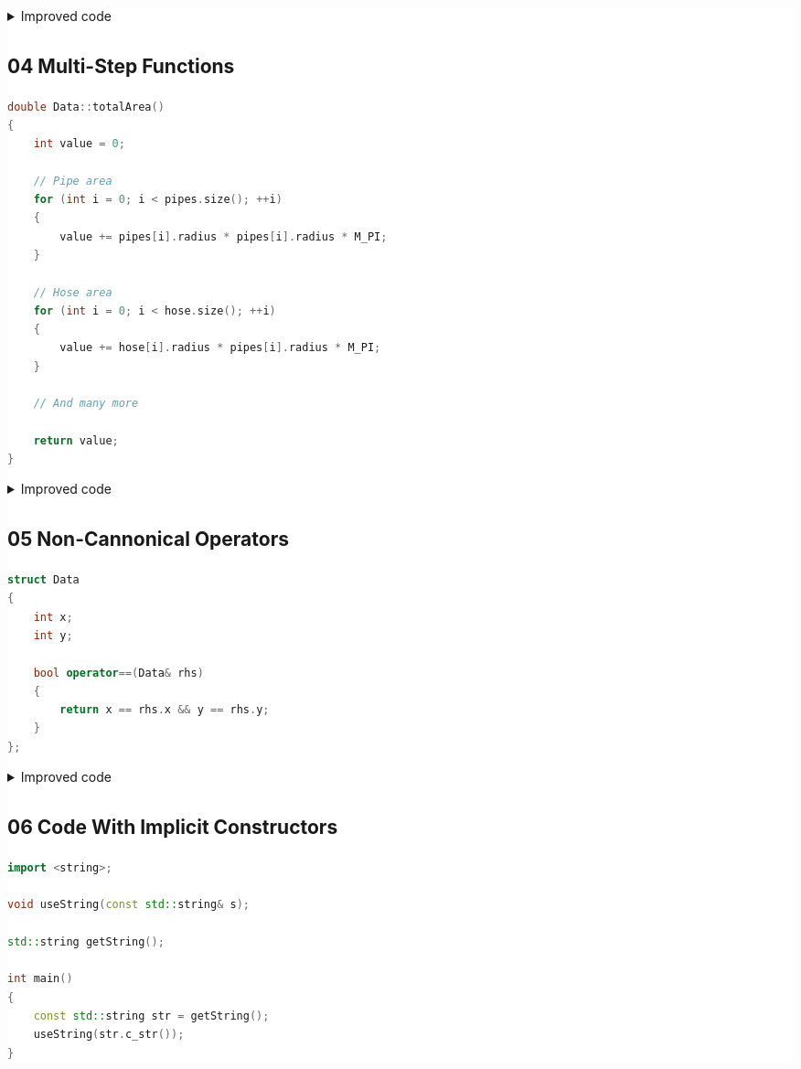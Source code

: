<details><summary>Improved code</summary></details>

## 04 Multi-Step Functions

```cpp
double Data::totalArea()
{
    int value = 0;

    // Pipe area
    for (int i = 0; i < pipes.size(); ++i)
    {
        value += pipes[i].radius * pipes[i].radius * M_PI;
    }

    // Hose area
    for (int i = 0; i < hose.size(); ++i)
    {
        value += hose[i].radius * pipes[i].radius * M_PI;
    }

    // And many more

    return value;
}
```

<details><summary>Improved code</summary></details>

## 05 Non-Cannonical Operators

```cpp
struct Data
{
    int x;
    int y;

    bool operator==(Data& rhs)
    {
        return x == rhs.x && y == rhs.y;
    }
};
```

<details><summary>Improved code</summary></details>

## 06 Code With Implicit Constructors

```cpp
import <string>;

void useString(const std::string& s);

std::string getString();

int main()
{
    const std::string str = getString();
    useString(str.c_str());
}
```
